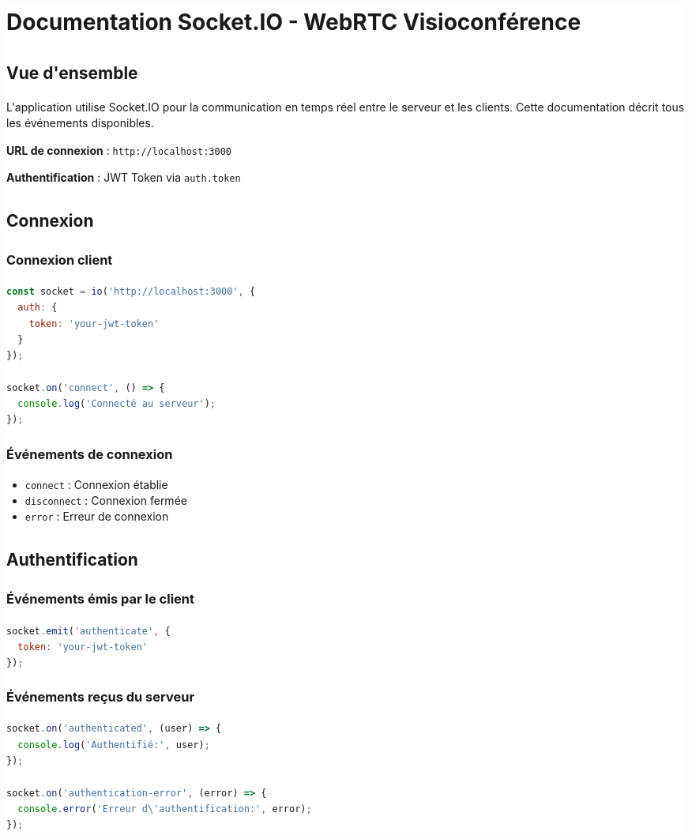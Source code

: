 # Documentation Socket.IO - WebRTC Visioconférence

## Vue d'ensemble

L'application utilise Socket.IO pour la communication en temps réel entre le serveur et les clients. Cette documentation décrit tous les événements disponibles.

**URL de connexion** : `http://localhost:3000`

**Authentification** : JWT Token via `auth.token`

## Connexion

### Connexion client
```javascript
const socket = io('http://localhost:3000', {
  auth: {
    token: 'your-jwt-token'
  }
});

socket.on('connect', () => {
  console.log('Connecté au serveur');
});
```

### Événements de connexion
- `connect` : Connexion établie
- `disconnect` : Connexion fermée
- `error` : Erreur de connexion

## Authentification

### Événements émis par le client
```javascript
socket.emit('authenticate', {
  token: 'your-jwt-token'
});
```

### Événements reçus du serveur
```javascript
socket.on('authenticated', (user) => {
  console.log('Authentifié:', user);
});

socket.on('authentication-error', (error) => {
  console.error('Erreur d\'authentification:', error);
});
```
